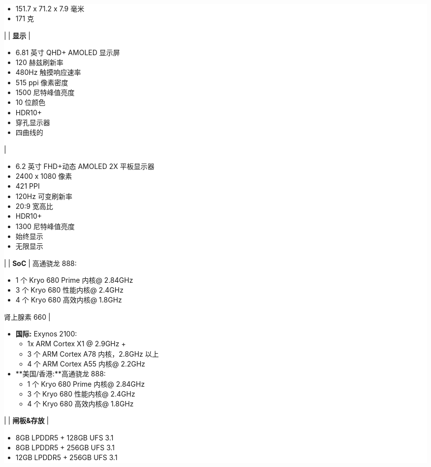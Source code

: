*   151.7 x 71.2 x 7.9 毫米
*   171 克

 |
| **显示** | 

*   6.81 英寸 QHD+ AMOLED 显示屏
*   120 赫兹刷新率
*   480Hz 触摸响应速率
*   515 ppi 像素密度
*   1500 尼特峰值亮度
*   10 位颜色
*   HDR10+
*   穿孔显示器
*   四曲线的

 | 

*   6.2 英寸 FHD+动态 AMOLED 2X 平板显示器
*   2400 x 1080 像素
*   421 PPI
*   120Hz 可变刷新率
*   20:9 宽高比
*   HDR10+
*   1300 尼特峰值亮度
*   始终显示
*   无限显示

 |
| **SoC** | 高通骁龙 888:

*   1 个 Kryo 680 Prime 内核@ 2.84GHz
*   3 个 Kryo 680 性能内核@ 2.4GHz
*   4 个 Kryo 680 高效内核@ 1.8GHz

肾上腺素 660 | 

*   **国际:** Exynos 2100:
    *   1x ARM Cortex X1 @ 2.9GHz +
    *   3 个 ARM Cortex A78 内核，2.8GHz 以上
    *   4 个 ARM Cortex A55 内核@ 2.2GHz
*   **美国/香港:**高通骁龙 888:
    *   1 个 Kryo 680 Prime 内核@ 2.84GHz
    *   3 个 Kryo 680 性能内核@ 2.4GHz
    *   4 个 Kryo 680 高效内核@ 1.8GHz

 |
| **闸板&存放** | 

*   8GB LPDDR5 + 128GB UFS 3.1
*   8GB LPDDR5 + 256GB UFS 3.1
*   12GB LPDDR5 + 256GB UFS 3.1
